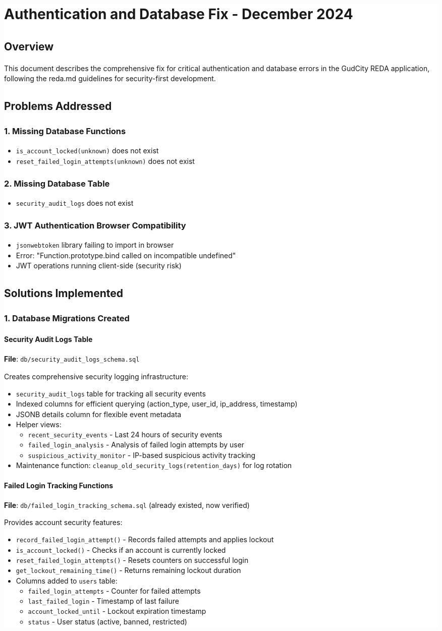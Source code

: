 # Authentication and Database Fix - December 2024

## Overview

This document describes the comprehensive fix for critical authentication and database errors in the GudCity REDA application, following the reda.md guidelines for security-first development.

## Problems Addressed

### 1. Missing Database Functions
- `is_account_locked(unknown)` does not exist
- `reset_failed_login_attempts(unknown)` does not exist

### 2. Missing Database Table
- `security_audit_logs` does not exist

### 3. JWT Authentication Browser Compatibility
- `jsonwebtoken` library failing to import in browser
- Error: "Function.prototype.bind called on incompatible undefined"
- JWT operations running client-side (security risk)

## Solutions Implemented

### 1. Database Migrations Created

#### Security Audit Logs Table
**File**: `db/security_audit_logs_schema.sql`

Creates comprehensive security logging infrastructure:
- `security_audit_logs` table for tracking all security events
- Indexed columns for efficient querying (action_type, user_id, ip_address, timestamp)
- JSONB details column for flexible event metadata
- Helper views:
  - `recent_security_events` - Last 24 hours of security events
  - `failed_login_analysis` - Analysis of failed login attempts by user
  - `suspicious_activity_monitor` - IP-based suspicious activity tracking
- Maintenance function: `cleanup_old_security_logs(retention_days)` for log rotation

#### Failed Login Tracking Functions
**File**: `db/failed_login_tracking_schema.sql` (already existed, now verified)

Provides account security features:
- `record_failed_login_attempt()` - Records failed attempts and applies lockout
- `is_account_locked()` - Checks if an account is currently locked
- `reset_failed_login_attempts()` - Resets counters on successful login
- `get_lockout_remaining_time()` - Returns remaining lockout duration
- Columns added to `users` table:
  - `failed_login_attempts` - Counter for failed attempts
  - `last_failed_login` - Timestamp of last failure
  - `account_locked_until` - Lockout expiration timestamp
  - `status` - User status (active, banned, restricted)

